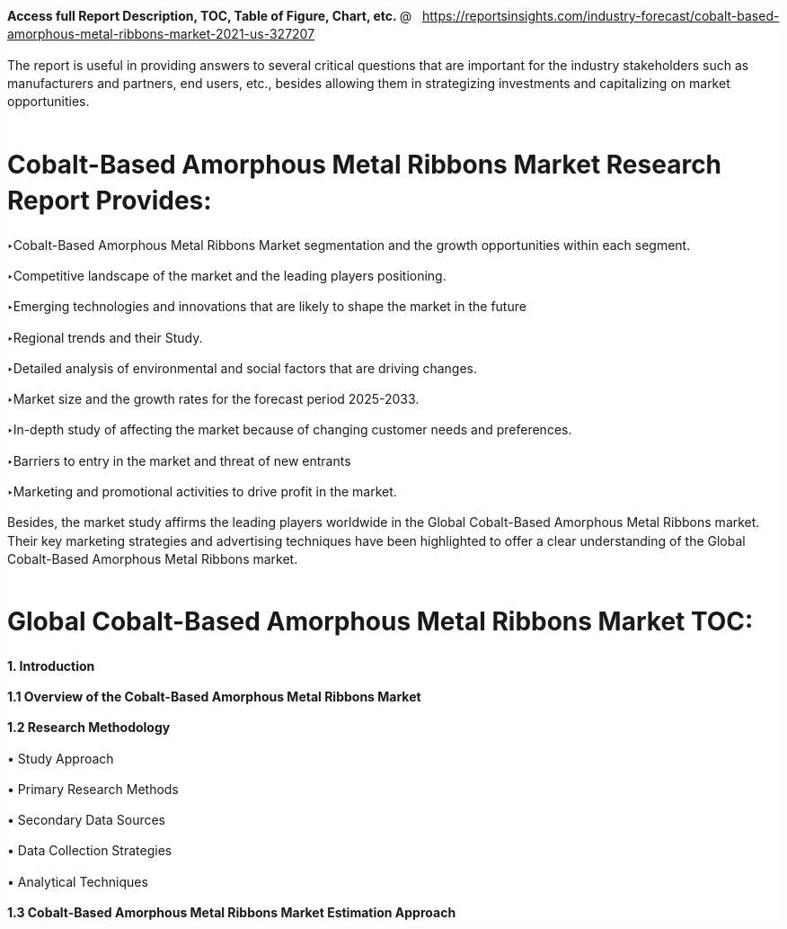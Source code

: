 <strong>Access full Report Description, TOC, Table of Figure, Chart, etc. </strong>@   <a href=https://reportsinsights.com/industry-forecast/cobalt-based-amorphous-metal-ribbons-market-2021-us-327207 style=color:#0000ff;>https://reportsinsights.com/industry-forecast/cobalt-based-amorphous-metal-ribbons-market-2021-us-327207</a>

The report is useful in providing answers to several critical questions that are important for the industry stakeholders such as manufacturers and partners, end users, etc., besides allowing them in strategizing investments and capitalizing on market opportunities.

# <strong>Cobalt-Based Amorphous Metal Ribbons Market Research Report Provides:</strong>

<strong>‣</strong>Cobalt-Based Amorphous Metal Ribbons Market segmentation and the growth opportunities within each segment.

<strong>‣</strong>Competitive landscape of the market and the leading players positioning.

<strong>‣</strong>Emerging technologies and innovations that are likely to shape the market in the future

<strong>‣</strong>Regional trends and their Study.

<strong>‣</strong>Detailed analysis of environmental and social factors that are driving changes.

<strong>‣</strong>Market size and the growth rates for the forecast period 2025-2033.

<strong>‣</strong>In-depth study of affecting the market because of changing customer needs and preferences.

<strong>‣</strong>Barriers to entry in the market and threat of new entrants

<strong>‣</strong>Marketing and promotional activities to drive profit in the market.

Besides, the market study affirms the leading players worldwide in the Global Cobalt-Based Amorphous Metal Ribbons market. Their key marketing strategies and advertising techniques have been highlighted to offer a clear understanding of the Global Cobalt-Based Amorphous Metal Ribbons market.

# <strong>Global Cobalt-Based Amorphous Metal Ribbons Market TOC:</strong>

<strong>1. Introduction</strong>

<strong>1.1 Overview of the Cobalt-Based Amorphous Metal Ribbons Market</strong>

<strong>1.2 Research Methodology</strong>

• Study Approach

• Primary Research Methods

• Secondary Data Sources

• Data Collection Strategies

• Analytical Techniques

<strong>1.3 Cobalt-Based Amorphous Metal Ribbons Market Estimation Approach</strong>
